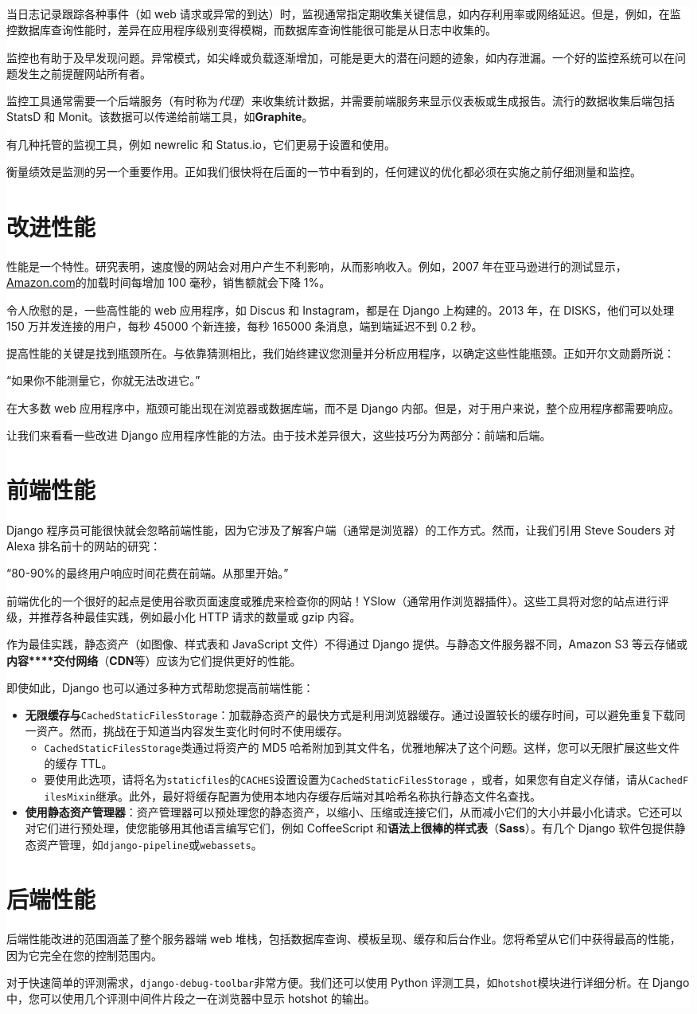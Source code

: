 当日志记录跟踪各种事件（如 web 请求或异常的到达）时，监视通常指定期收集关键信息，如内存利用率或网络延迟。但是，例如，在监控数据库查询性能时，差异在应用程序级别变得模糊，而数据库查询性能很可能是从日志中收集的。

监控也有助于及早发现问题。异常模式，如尖峰或负载逐渐增加，可能是更大的潜在问题的迹象，如内存泄漏。一个好的监控系统可以在问题发生之前提醒网站所有者。

监控工具通常需要一个后端服务（有时称为*代理*）来收集统计数据，并需要前端服务来显示仪表板或生成报告。流行的数据收集后端包括 StatsD 和 Monit。该数据可以传递给前端工具，如**Graphite**。

有几种托管的监视工具，例如 newrelic 和 Status.io，它们更易于设置和使用。

衡量绩效是监测的另一个重要作用。正如我们很快将在后面的一节中看到的，任何建议的优化都必须在实施之前仔细测量和监控。

# 改进性能

性能是一个特性。研究表明，速度慢的网站会对用户产生不利影响，从而影响收入。例如，2007 年在亚马逊进行的测试显示，[Amazon.com](http://amazon.com)的加载时间每增加 100 毫秒，销售额就会下降 1%。

令人欣慰的是，一些高性能的 web 应用程序，如 Discus 和 Instagram，都是在 Django 上构建的。2013 年，在 DISKS，他们可以处理 150 万并发连接的用户，每秒 45000 个新连接，每秒 165000 条消息，端到端延迟不到 0.2 秒。

提高性能的关键是找到瓶颈所在。与依靠猜测相比，我们始终建议您测量并分析应用程序，以确定这些性能瓶颈。正如开尔文勋爵所说：

“如果你不能测量它，你就无法改进它。”

在大多数 web 应用程序中，瓶颈可能出现在浏览器或数据库端，而不是 Django 内部。但是，对于用户来说，整个应用程序都需要响应。

让我们来看看一些改进 Django 应用程序性能的方法。由于技术差异很大，这些技巧分为两部分：前端和后端。

# 前端性能

Django 程序员可能很快就会忽略前端性能，因为它涉及了解客户端（通常是浏览器）的工作方式。然而，让我们引用 Steve Souders 对 Alexa 排名前十的网站的研究：

“80-90%的最终用户响应时间花费在前端。从那里开始。”

前端优化的一个很好的起点是使用谷歌页面速度或雅虎来检查你的网站！YSlow（通常用作浏览器插件）。这些工具将对您的站点进行评级，并推荐各种最佳实践，例如最小化 HTTP 请求的数量或 gzip 内容。

作为最佳实践，静态资产（如图像、样式表和 JavaScript 文件）不得通过 Django 提供。与静态文件服务器不同，Amazon S3 等云存储或**内容****交付网络**（**CDN**等）应该为它们提供更好的性能。

即使如此，Django 也可以通过多种方式帮助您提高前端性能：

*   **无限缓存与**`CachedStaticFilesStorage`：加载静态资产的最快方式是利用浏览器缓存。通过设置较长的缓存时间，可以避免重复下载同一资产。然而，挑战在于知道当内容发生变化时何时不使用缓存。
    *   `CachedStaticFilesStorage`类通过将资产的 MD5 哈希附加到其文件名，优雅地解决了这个问题。这样，您可以无限扩展这些文件的缓存 TTL。
    *   要使用此选项，请将名为`staticfiles`的`CACHES`设置设置为`CachedStaticFilesStorage`
        ，或者，如果您有自定义存储，请从`CachedFilesMixin`继承。此外，最好将缓存配置为使用本地内存缓存后端对其哈希名称执行静态文件名查找。
*   **使用静态资产管理器**：资产管理器可以预处理您的静态资产，以缩小、压缩或连接它们，从而减小它们的大小并最小化请求。它还可以对它们进行预处理，使您能够用其他语言编写它们，例如 CoffeeScript 和**语法上很棒的样式表**（**Sass**）。有几个 Django 软件包提供静态资产管理，如`django-pipeline`或`webassets`。

# 后端性能

后端性能改进的范围涵盖了整个服务器端 web 堆栈，包括数据库查询、模板呈现、缓存和后台作业。您将希望从它们中获得最高的性能，因为它完全在您的控制范围内。

对于快速简单的评测需求，`django-debug-toolbar`非常方便。我们还可以使用 Python 评测工具，如`hotshot`模块进行详细分析。在 Django 中，您可以使用几个评测中间件片段之一在浏览器中显示 hotshot 的输出。

